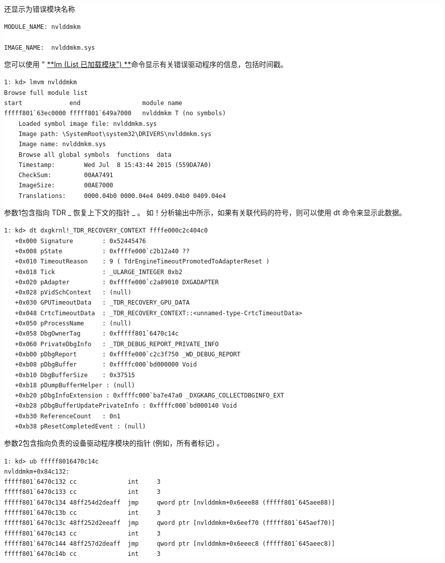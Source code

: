 还显示为错误模块名称

```dbgcmd
MODULE_NAME: nvlddmkm

IMAGE_NAME:  nvlddmkm.sys
```

您可以使用 " [**lm (List 已加载模块") **](lm--list-loaded-modules-.md)命令显示有关错误驱动程序的信息，包括时间戳。

```dbgcmd
1: kd> lmvm nvlddmkm
Browse full module list
start             end                 module name
fffff801`63ec0000 fffff801`649a7000   nvlddmkm T (no symbols)           
    Loaded symbol image file: nvlddmkm.sys
    Image path: \SystemRoot\system32\DRIVERS\nvlddmkm.sys
    Image name: nvlddmkm.sys
    Browse all global symbols  functions  data
    Timestamp:        Wed Jul  8 15:43:44 2015 (559DA7A0)
    CheckSum:         00AA7491
    ImageSize:        00AE7000
    Translations:     0000.04b0 0000.04e4 0409.04b0 0409.04e4
```

参数1包含指向 TDR \_ 恢复上下文的指针 \_ 。 如！分析输出中所示，如果有关联代码的符号，则可以使用 dt 命令来显示此数据。

```dbgcmd
1: kd> dt dxgkrnl!_TDR_RECOVERY_CONTEXT ffffe000c2c404c0
   +0x000 Signature        : 0x52445476
   +0x008 pState           : 0xffffe000`c2b12a40 ??
   +0x010 TimeoutReason    : 9 ( TdrEngineTimeoutPromotedToAdapterReset )
   +0x018 Tick             : _ULARGE_INTEGER 0xb2
   +0x020 pAdapter         : 0xffffe000`c2a89010 DXGADAPTER
   +0x028 pVidSchContext   : (null) 
   +0x030 GPUTimeoutData   : _TDR_RECOVERY_GPU_DATA
   +0x048 CrtcTimeoutData  : _TDR_RECOVERY_CONTEXT::<unnamed-type-CrtcTimeoutData>
   +0x050 pProcessName     : (null) 
   +0x058 DbgOwnerTag      : 0xfffff801`6470c14c
   +0x060 PrivateDbgInfo   : _TDR_DEBUG_REPORT_PRIVATE_INFO
   +0xb00 pDbgReport       : 0xffffe000`c2c3f750 _WD_DEBUG_REPORT
   +0xb08 pDbgBuffer       : 0xffffc000`bd000000 Void
   +0xb10 DbgBufferSize    : 0x37515
   +0xb18 pDumpBufferHelper : (null) 
   +0xb20 pDbgInfoExtension : 0xffffc000`ba7e47a0 _DXGKARG_COLLECTDBGINFO_EXT
   +0xb28 pDbgBufferUpdatePrivateInfo : 0xffffc000`bd000140 Void
   +0xb30 ReferenceCount   : 0n1
   +0xb38 pResetCompletedEvent : (null) 
```

参数2包含指向负责的设备驱动程序模块的指针 (例如，所有者标记) 。

```dbgcmd
1: kd> ub fffff8016470c14c
nvlddmkm+0x84c132:
fffff801`6470c132 cc              int     3
fffff801`6470c133 cc              int     3
fffff801`6470c134 48ff254d2deaff  jmp     qword ptr [nvlddmkm+0x6eee88 (fffff801`645aee88)]
fffff801`6470c13b cc              int     3
fffff801`6470c13c 48ff252d2eeaff  jmp     qword ptr [nvlddmkm+0x6eef70 (fffff801`645aef70)]
fffff801`6470c143 cc              int     3
fffff801`6470c144 48ff257d2deaff  jmp     qword ptr [nvlddmkm+0x6eeec8 (fffff801`645aeec8)]
fffff801`6470c14b cc              int     3
```
